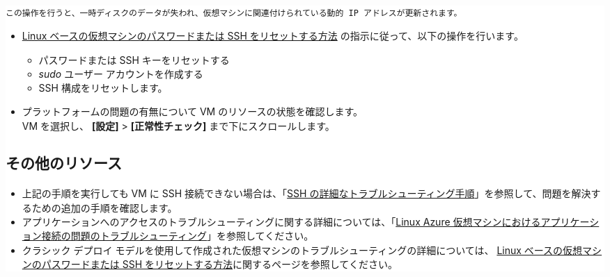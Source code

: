     この操作を行うと、一時ディスクのデータが失われ、仮想マシンに関連付けられている動的 IP アドレスが更新されます。
* [Linux ベースの仮想マシンのパスワードまたは SSH をリセットする方法](../linux/classic/reset-access-classic.md) の指示に従って、以下の操作を行います。

  * パスワードまたは SSH キーをリセットする
  * *sudo* ユーザー アカウントを作成する
  * SSH 構成をリセットします。
* プラットフォームの問題の有無について VM のリソースの状態を確認します。<br>
     VM を選択し、 **[設定]**  >  **[正常性チェック]** まで下にスクロールします。

## <a name="additional-resources"></a>その他のリソース
* 上記の手順を実行しても VM に SSH 接続できない場合は、「[SSH の詳細なトラブルシューティング手順](detailed-troubleshoot-ssh-connection.md?toc=%2fazure%2fvirtual-machines%2flinux%2ftoc.json)」を参照して、問題を解決するための追加の手順を確認します。
* アプリケーションへのアクセスのトラブルシューティングに関する詳細については、「[Linux Azure 仮想マシンにおけるアプリケーション接続の問題のトラブルシューティング](../windows/troubleshoot-app-connection.md?toc=%2fazure%2fvirtual-machines%2flinux%2ftoc.json)」を参照してください。
* クラシック デプロイ モデルを使用して作成された仮想マシンのトラブルシューティングの詳細については、 [Linux ベースの仮想マシンのパスワードまたは SSH をリセットする方法](../linux/classic/reset-access-classic.md)に関するページを参照してください。
